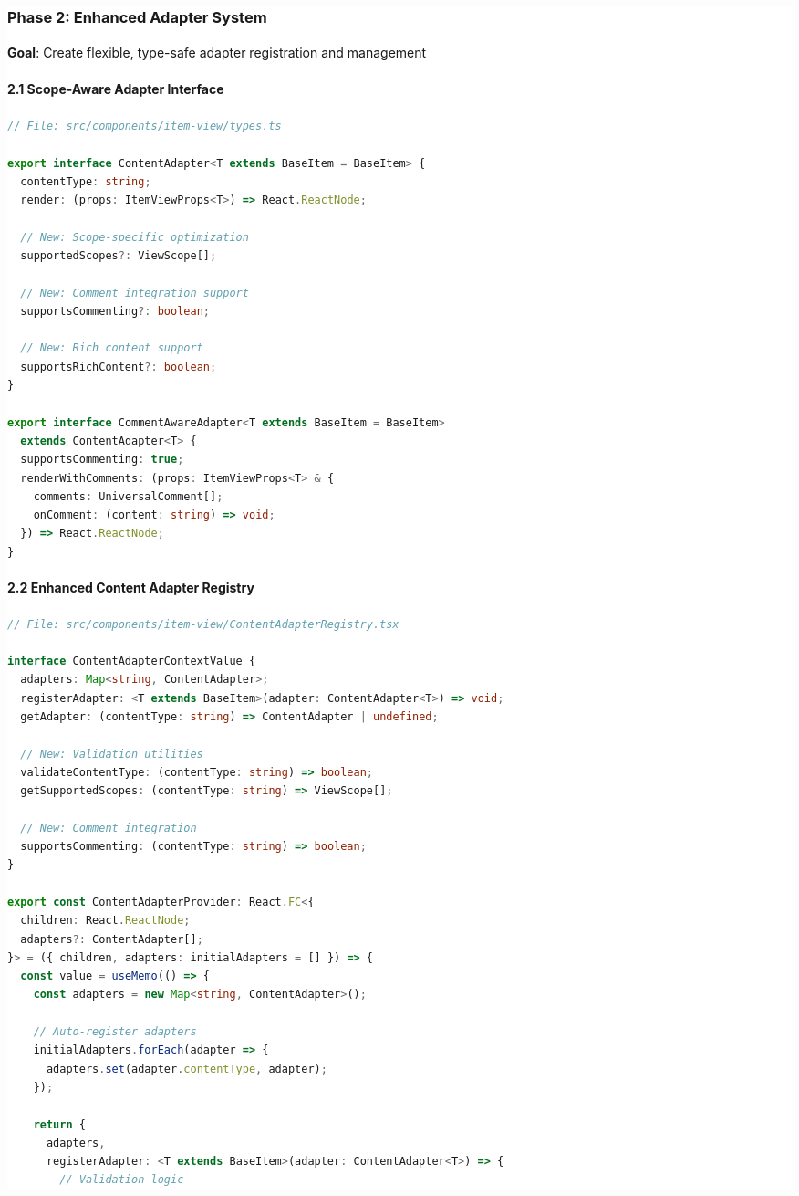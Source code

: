 ### **Phase 2: Enhanced Adapter System**
**Goal**: Create flexible, type-safe adapter registration and management

#### **2.1 Scope-Aware Adapter Interface**
```typescript
// File: src/components/item-view/types.ts

export interface ContentAdapter<T extends BaseItem = BaseItem> {
  contentType: string;
  render: (props: ItemViewProps<T>) => React.ReactNode;

  // New: Scope-specific optimization
  supportedScopes?: ViewScope[];

  // New: Comment integration support
  supportsCommenting?: boolean;

  // New: Rich content support
  supportsRichContent?: boolean;
}

export interface CommentAwareAdapter<T extends BaseItem = BaseItem>
  extends ContentAdapter<T> {
  supportsCommenting: true;
  renderWithComments: (props: ItemViewProps<T> & {
    comments: UniversalComment[];
    onComment: (content: string) => void;
  }) => React.ReactNode;
}
```

#### **2.2 Enhanced Content Adapter Registry**
```typescript
// File: src/components/item-view/ContentAdapterRegistry.tsx

interface ContentAdapterContextValue {
  adapters: Map<string, ContentAdapter>;
  registerAdapter: <T extends BaseItem>(adapter: ContentAdapter<T>) => void;
  getAdapter: (contentType: string) => ContentAdapter | undefined;

  // New: Validation utilities
  validateContentType: (contentType: string) => boolean;
  getSupportedScopes: (contentType: string) => ViewScope[];

  // New: Comment integration
  supportsCommenting: (contentType: string) => boolean;
}

export const ContentAdapterProvider: React.FC<{
  children: React.ReactNode;
  adapters?: ContentAdapter[];
}> = ({ children, adapters: initialAdapters = [] }) => {
  const value = useMemo(() => {
    const adapters = new Map<string, ContentAdapter>();

    // Auto-register adapters
    initialAdapters.forEach(adapter => {
      adapters.set(adapter.contentType, adapter);
    });

    return {
      adapters,
      registerAdapter: <T extends BaseItem>(adapter: ContentAdapter<T>) => {
        // Validation logic
```